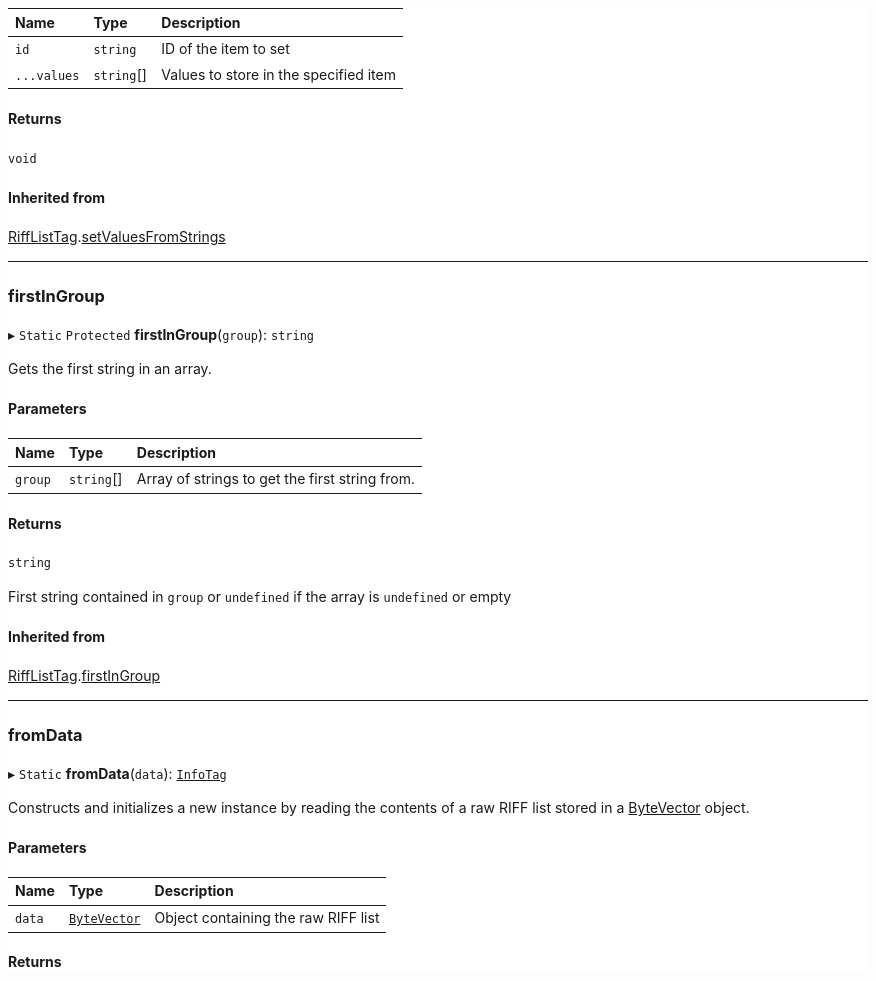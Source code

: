 | Name | Type | Description |
| :------ | :------ | :------ |
| `id` | `string` | ID of the item to set |
| `...values` | `string`[] | Values to store in the specified item |

#### Returns

`void`

#### Inherited from

[RiffListTag](rifflisttag.md).[setValuesFromStrings](rifflisttag.md#setvaluesfromstrings)

___

### firstInGroup

▸ `Static` `Protected` **firstInGroup**(`group`): `string`

Gets the first string in an array.

#### Parameters

| Name | Type | Description |
| :------ | :------ | :------ |
| `group` | `string`[] | Array of strings to get the first string from. |

#### Returns

`string`

First string contained in `group` or `undefined` if the array is
    `undefined` or empty

#### Inherited from

[RiffListTag](rifflisttag.md).[firstInGroup](rifflisttag.md#firstingroup)

___

### fromData

▸ `Static` **fromData**(`data`): [`InfoTag`](infotag.md)

Constructs and initializes a new instance by reading the contents of a raw RIFF list stored
in a [ByteVector](bytevector.md) object.

#### Parameters

| Name | Type | Description |
| :------ | :------ | :------ |
| `data` | [`ByteVector`](bytevector.md) | Object containing the raw RIFF list |

#### Returns
